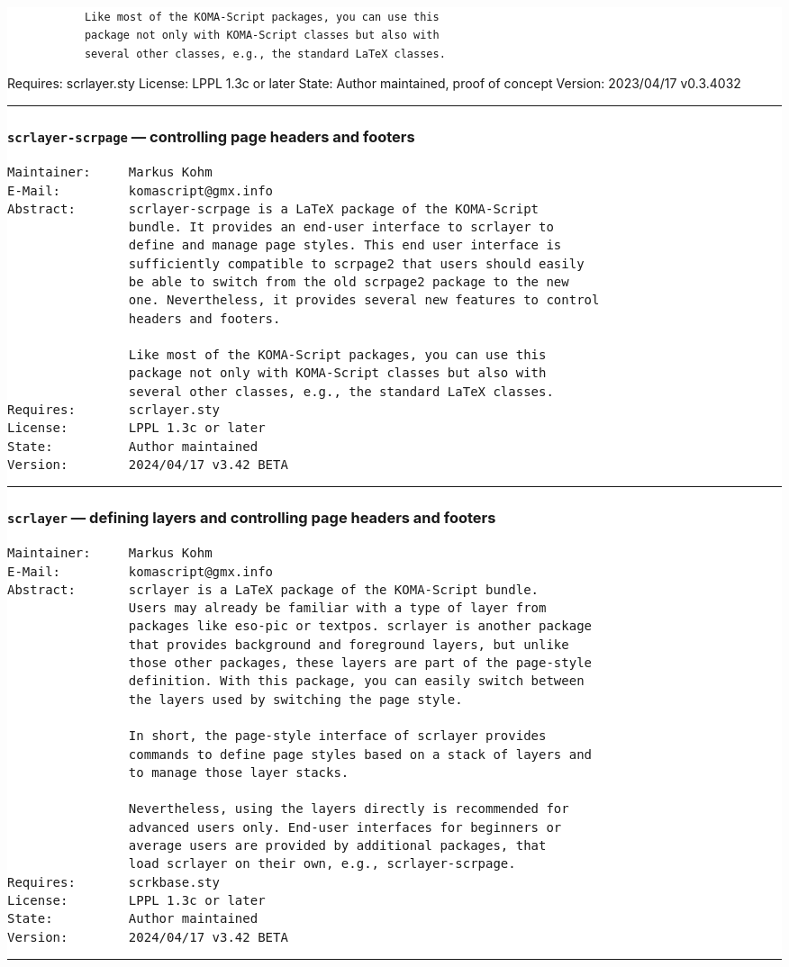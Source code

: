                 Like most of the KOMA-Script packages, you can use this
                package not only with KOMA-Script classes but also with
                several other classes, e.g., the standard LaTeX classes.
Requires:       scrlayer.sty
License:        LPPL 1.3c or later
State:          Author maintained, proof of concept
Version:        2023/04/17 v0.3.4032 
</pre>
***

### `scrlayer-scrpage` — controlling page headers and footers
<pre>
Maintainer:     Markus Kohm
E-Mail:         komascript@gmx.info
Abstract:       scrlayer-scrpage is a LaTeX package of the KOMA-Script
                bundle. It provides an end-user interface to scrlayer to
                define and manage page styles. This end user interface is
                sufficiently compatible to scrpage2 that users should easily
                be able to switch from the old scrpage2 package to the new
                one. Nevertheless, it provides several new features to control
                headers and footers.

                Like most of the KOMA-Script packages, you can use this
                package not only with KOMA-Script classes but also with
                several other classes, e.g., the standard LaTeX classes.
Requires:       scrlayer.sty
License:        LPPL 1.3c or later
State:          Author maintained
Version:        2024/04/17 v3.42 BETA 
</pre>
***

### `scrlayer` — defining layers and controlling page headers and footers
<pre>
Maintainer:     Markus Kohm
E-Mail:         komascript@gmx.info
Abstract:       scrlayer is a LaTeX package of the KOMA-Script bundle.
                Users may already be familiar with a type of layer from
                packages like eso-pic or textpos. scrlayer is another package
                that provides background and foreground layers, but unlike
                those other packages, these layers are part of the page-style
                definition. With this package, you can easily switch between
                the layers used by switching the page style.

                In short, the page-style interface of scrlayer provides
                commands to define page styles based on a stack of layers and
                to manage those layer stacks. 

                Nevertheless, using the layers directly is recommended for
                advanced users only. End-user interfaces for beginners or
                average users are provided by additional packages, that
                load scrlayer on their own, e.g., scrlayer-scrpage.
Requires:       scrkbase.sty
License:        LPPL 1.3c or later
State:          Author maintained
Version:        2024/04/17 v3.42 BETA 
</pre>
***
